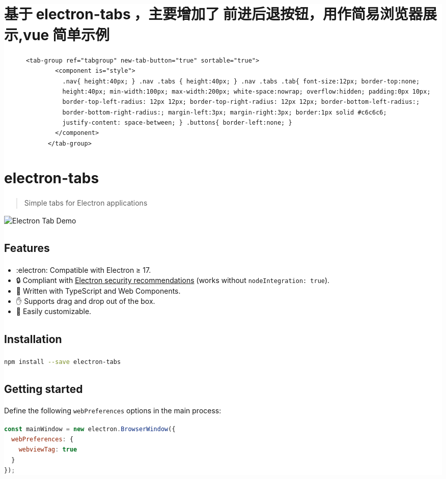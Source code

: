 # 基于 electron-tabs ，主要增加了 前进后退按钮，用作简易浏览器展示,vue 简单示例

```
      <tab-group ref="tabgroup" new-tab-button="true" sortable="true">
              <component is="style">
                .nav{ height:40px; } .nav .tabs { height:40px; } .nav .tabs .tab{ font-size:12px; border-top:none;
                height:40px; min-width:100px; max-width:200px; white-space:nowrap; overflow:hidden; padding:0px 10px;
                border-top-left-radius: 12px 12px; border-top-right-radius: 12px 12px; border-bottom-left-radius:;
                border-bottom-right-radius:; margin-left:3px; margin-right:3px; border:1px solid #c6c6c6;
                justify-content: space-between; } .buttons{ border-left:none; }
              </component>
            </tab-group>
```

# electron-tabs

> Simple tabs for Electron applications

![Electron Tab Demo](image.jpg)

## Features

* :electron: Compatible with Electron ≥ 17.
* :lock: Compliant with [Electron security recommendations](https://www.electronjs.org/docs/latest/tutorial/security) (works without `nodeIntegration: true`).
* :toolbox: Written with TypeScript and Web Components.
* :hand: Supports drag and drop out of the box.
* :art: Easily customizable.

## Installation

```bash
npm install --save electron-tabs
```

## Getting started

Define the following `webPreferences` options in the main process:

```js
const mainWindow = new electron.BrowserWindow({
  webPreferences: {
    webviewTag: true
  }
});
```
